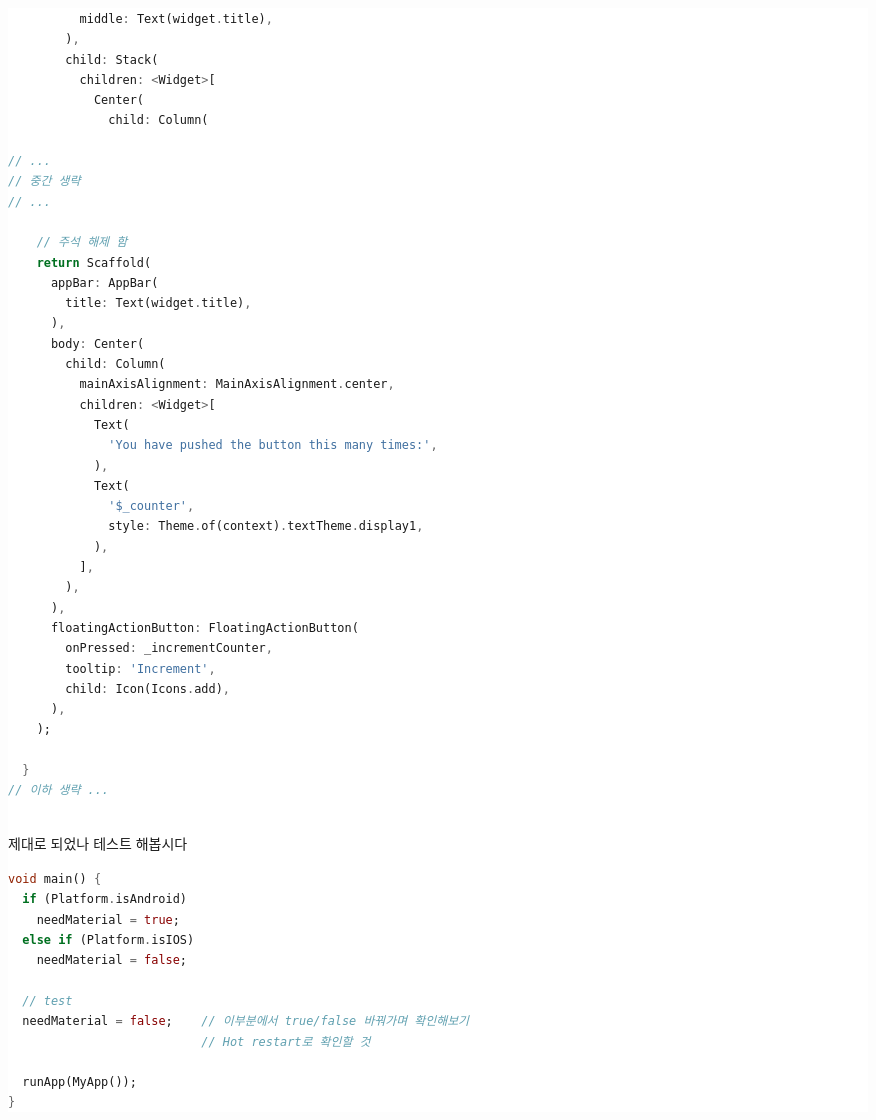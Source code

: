 ``` dart
          middle: Text(widget.title),
        ),
        child: Stack(
          children: <Widget>[
            Center(
              child: Column(

// ...
// 중간 생략
// ...

    // 주석 해제 함
    return Scaffold(
      appBar: AppBar(
        title: Text(widget.title),
      ),
      body: Center(
        child: Column(
          mainAxisAlignment: MainAxisAlignment.center,
          children: <Widget>[
            Text(
              'You have pushed the button this many times:',
            ),
            Text(
              '$_counter',
              style: Theme.of(context).textTheme.display1,
            ),
          ],
        ),
      ),
      floatingActionButton: FloatingActionButton(
        onPressed: _incrementCounter,
        tooltip: 'Increment',
        child: Icon(Icons.add),
      ),
    );

  }
// 이하 생략 ...
```

&nbsp;  
제대로 되었나 테스트 해봅시다  
``` dart
void main() {
  if (Platform.isAndroid)
    needMaterial = true;
  else if (Platform.isIOS)
    needMaterial = false;

  // test
  needMaterial = false;    // 이부분에서 true/false 바꿔가며 확인해보기
                           // Hot restart로 확인할 것

  runApp(MyApp());
}
```
